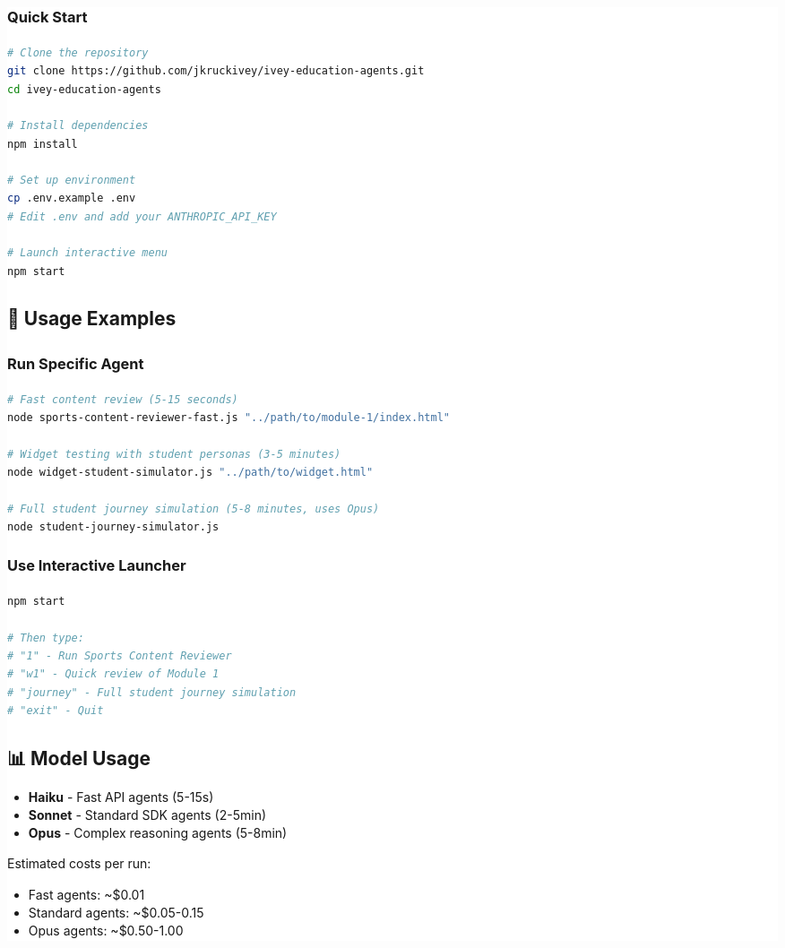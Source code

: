 ### Quick Start

```bash
# Clone the repository
git clone https://github.com/jkruckivey/ivey-education-agents.git
cd ivey-education-agents

# Install dependencies
npm install

# Set up environment
cp .env.example .env
# Edit .env and add your ANTHROPIC_API_KEY

# Launch interactive menu
npm start
```

## 🚀 Usage Examples

### Run Specific Agent
```bash
# Fast content review (5-15 seconds)
node sports-content-reviewer-fast.js "../path/to/module-1/index.html"

# Widget testing with student personas (3-5 minutes)
node widget-student-simulator.js "../path/to/widget.html"

# Full student journey simulation (5-8 minutes, uses Opus)
node student-journey-simulator.js
```

### Use Interactive Launcher
```bash
npm start

# Then type:
# "1" - Run Sports Content Reviewer
# "w1" - Quick review of Module 1
# "journey" - Full student journey simulation
# "exit" - Quit
```

## 📊 Model Usage

- **Haiku** - Fast API agents (5-15s)
- **Sonnet** - Standard SDK agents (2-5min)
- **Opus** - Complex reasoning agents (5-8min)

Estimated costs per run:
- Fast agents: ~$0.01
- Standard agents: ~$0.05-0.15
- Opus agents: ~$0.50-1.00
